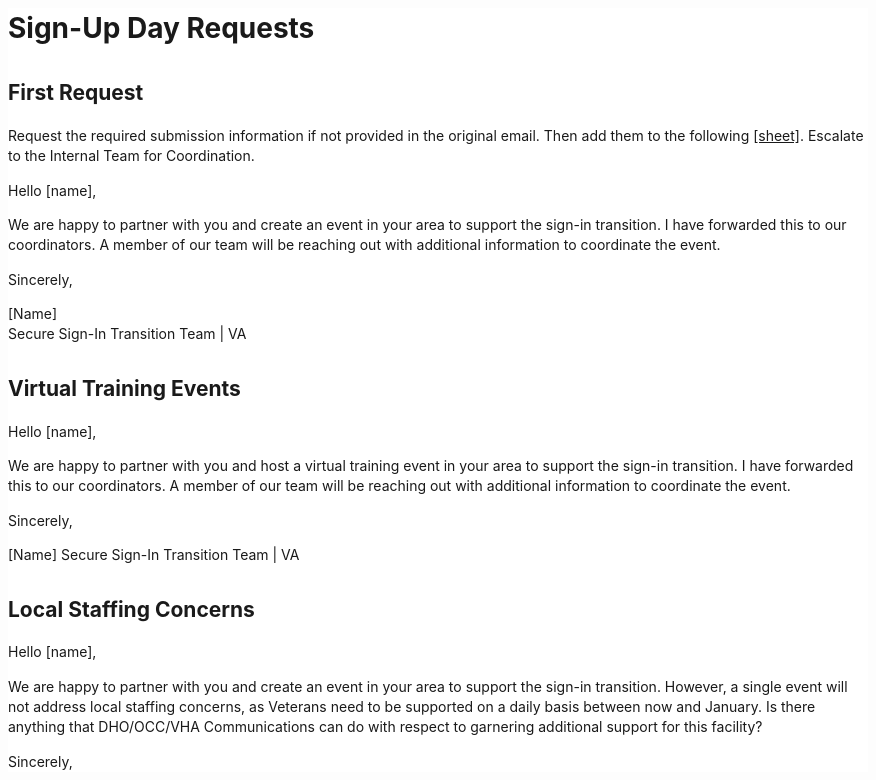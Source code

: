 # Sign-Up Day Requests

## First Request

Request the required submission information if not provided in the
original email. Then add them to the following
[[sheet]](https://dvagov.sharepoint.com/:x:/r/sites/IdentityTeam/Shared%20Documents/Sign%20in%20transition%20(VA%20and%20contractors)/In%20person%20support%20event%20materials/Sign%20Up%20Day%20Event%20Tracker_09302024.xlsx?d=w8ad8a3fa2f3f48118e08a70b595fa91c&csf=1&web=1&e=vR1lB1&xsdata=MDV8MDJ8fDg3OWI0Yzc3NTQ2YTQ3OWJiOTc1MDhkY2U3YTAyNGIxfGU5NWYxYjIzYWJhZjQ1ZWU4MjFkYjdhYjI1MWFiM2JmfDB8MHw2Mzg2Mzk5MjIyMDE2NTEyMDN8VW5rbm93bnxUV0ZwYkdac2IzZDhleUpXSWpvaU1DNHdMakF3TURBaUxDSlFJam9pVjJsdU16SWlMQ0pCVGlJNklrMWhhV3dpTENKWFZDSTZNbjA9fDB8fHw%3d&sdata=WU51enlIZ0c5THVzUjdsRVVWOXVyTjFuY0VBWEZDRDlpMUREZ0ltSHpsbz0%3d).
Escalate to the Internal Team for Coordination.

Hello \[name\],

We are happy to partner with you and create an event in your area to
support the sign-in transition. I have forwarded this to our
coordinators. A member of our team will be reaching out with additional
information to coordinate the event.

Sincerely,

\[Name\]  
Secure Sign-In Transition Team \| VA

## Virtual Training Events 

Hello [name], 

 We are happy to partner with you and host a virtual training event in your area to support the sign-in transition. I have forwarded this to our coordinators. A member of our team will be reaching out with additional information to coordinate the event.  

Sincerely, 

[Name] 
Secure Sign-In Transition Team | VA

## Local Staffing Concerns

Hello \[name\],

We are happy to partner with you and create an event in your area to
support the sign-in transition. However, a single event will not address
local staffing concerns, as Veterans need to be supported on a daily
basis between now and January. Is there anything that DHO/OCC/VHA
Communications can do with respect to garnering additional support for
this facility?

Sincerely,

